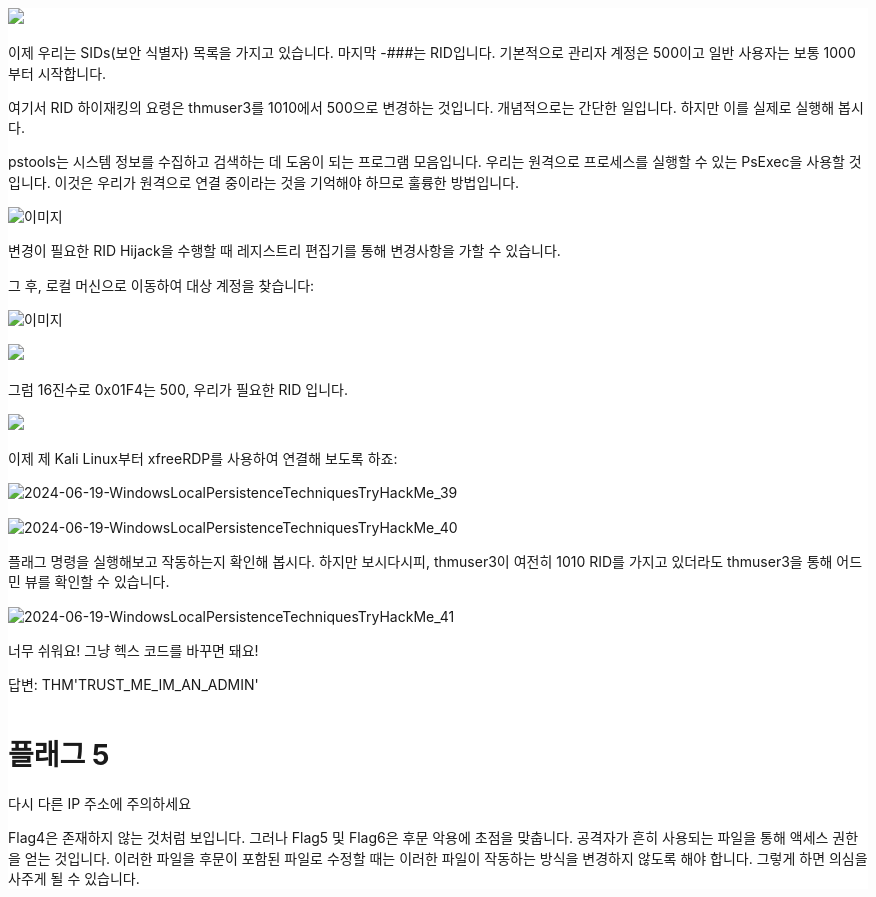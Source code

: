 <div class="content-ad"></div>

<img src="/assets/img/2024-06-19-WindowsLocalPersistenceTechniquesTryHackMe_34.png" />

이제 우리는 SIDs(보안 식별자) 목록을 가지고 있습니다. 마지막 -###는 RID입니다. 기본적으로 관리자 계정은 500이고 일반 사용자는 보통 1000부터 시작합니다.

여기서 RID 하이재킹의 요령은 thmuser3를 1010에서 500으로 변경하는 것입니다. 개념적으로는 간단한 일입니다. 하지만 이를 실제로 실행해 봅시다.

pstools는 시스템 정보를 수집하고 검색하는 데 도움이 되는 프로그램 모음입니다. 우리는 원격으로 프로세스를 실행할 수 있는 PsExec을 사용할 것입니다. 이것은 우리가 원격으로 연결 중이라는 것을 기억해야 하므로 훌륭한 방법입니다.

<div class="content-ad"></div>

![이미지](/assets/img/2024-06-19-WindowsLocalPersistenceTechniquesTryHackMe_35.png)

변경이 필요한 RID Hijack을 수행할 때 레지스트리 편집기를 통해 변경사항을 가할 수 있습니다.

그 후, 로컬 머신으로 이동하여 대상 계정을 찾습니다:

![이미지](/assets/img/2024-06-19-WindowsLocalPersistenceTechniquesTryHackMe_36.png)

<div class="content-ad"></div>

<img src="/assets/img/2024-06-19-WindowsLocalPersistenceTechniquesTryHackMe_37.png" />

그럼 16진수로 0x01F4는 500, 우리가 필요한 RID 입니다.

<img src="/assets/img/2024-06-19-WindowsLocalPersistenceTechniquesTryHackMe_38.png" />

이제 제 Kali Linux부터 xfreeRDP를 사용하여 연결해 보도록 하죠:

<div class="content-ad"></div>

![2024-06-19-WindowsLocalPersistenceTechniquesTryHackMe_39](/assets/img/2024-06-19-WindowsLocalPersistenceTechniquesTryHackMe_39.png)

![2024-06-19-WindowsLocalPersistenceTechniquesTryHackMe_40](/assets/img/2024-06-19-WindowsLocalPersistenceTechniquesTryHackMe_40.png)

플래그 명령을 실행해보고 작동하는지 확인해 봅시다. 하지만 보시다시피, thmuser3이 여전히 1010 RID를 가지고 있더라도 thmuser3을 통해 어드민 뷰를 확인할 수 있습니다.

![2024-06-19-WindowsLocalPersistenceTechniquesTryHackMe_41](/assets/img/2024-06-19-WindowsLocalPersistenceTechniquesTryHackMe_41.png)

<div class="content-ad"></div>

너무 쉬워요! 그냥 헥스 코드를 바꾸면 돼요!

답변: THM'TRUST_ME_IM_AN_ADMIN'

# 플래그 5

다시 다른 IP 주소에 주의하세요

<div class="content-ad"></div>

Flag4은 존재하지 않는 것처럼 보입니다. 그러나 Flag5 및 Flag6은 후문 악용에 초점을 맞춥니다. 공격자가 흔히 사용되는 파일을 통해 액세스 권한을 얻는 것입니다. 이러한 파일을 후문이 포함된 파일로 수정할 때는 이러한 파일이 작동하는 방식을 변경하지 않도록 해야 합니다. 그렇게 하면 의심을 사주게 될 수 있습니다.
